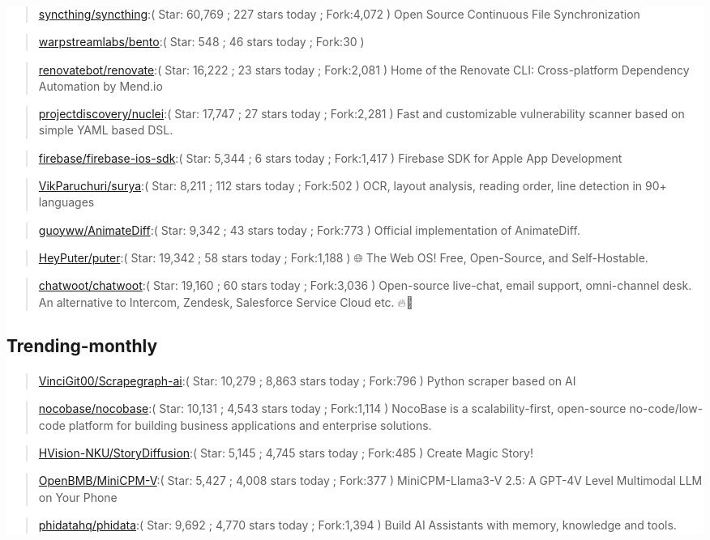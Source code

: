> [syncthing/syncthing](https://github.com/syncthing/syncthing):( Star: 60,769 ; 227 stars today ; Fork:4,072 ) 
 > Open Source Continuous File Synchronization

> [warpstreamlabs/bento](https://github.com/warpstreamlabs/bento):( Star: 548 ; 46 stars today ; Fork:30 ) 
 > 

> [renovatebot/renovate](https://github.com/renovatebot/renovate):( Star: 16,222 ; 23 stars today ; Fork:2,081 ) 
 > Home of the Renovate CLI: Cross-platform Dependency Automation by Mend.io

> [projectdiscovery/nuclei](https://github.com/projectdiscovery/nuclei):( Star: 17,747 ; 27 stars today ; Fork:2,281 ) 
 > Fast and customizable vulnerability scanner based on simple YAML based DSL.

> [firebase/firebase-ios-sdk](https://github.com/firebase/firebase-ios-sdk):( Star: 5,344 ; 6 stars today ; Fork:1,417 ) 
 > Firebase SDK for Apple App Development

> [VikParuchuri/surya](https://github.com/VikParuchuri/surya):( Star: 8,211 ; 112 stars today ; Fork:502 ) 
 > OCR, layout analysis, reading order, line detection in 90+ languages

> [guoyww/AnimateDiff](https://github.com/guoyww/AnimateDiff):( Star: 9,342 ; 43 stars today ; Fork:773 ) 
 > Official implementation of AnimateDiff.

> [HeyPuter/puter](https://github.com/HeyPuter/puter):( Star: 19,342 ; 58 stars today ; Fork:1,188 ) 
 > 🌐 The Web OS! Free, Open-Source, and Self-Hostable.

> [chatwoot/chatwoot](https://github.com/chatwoot/chatwoot):( Star: 19,160 ; 60 stars today ; Fork:3,036 ) 
 > Open-source live-chat, email support, omni-channel desk. An alternative to Intercom, Zendesk, Salesforce Service Cloud etc. 🔥💬

## Trending-monthly
> [VinciGit00/Scrapegraph-ai](https://github.com/VinciGit00/Scrapegraph-ai):( Star: 10,279 ; 8,863 stars today ; Fork:796 ) 
 > Python scraper based on AI

> [nocobase/nocobase](https://github.com/nocobase/nocobase):( Star: 10,131 ; 4,543 stars today ; Fork:1,114 ) 
 > NocoBase is a scalability-first, open-source no-code/low-code platform for building business applications and enterprise solutions.

> [HVision-NKU/StoryDiffusion](https://github.com/HVision-NKU/StoryDiffusion):( Star: 5,145 ; 4,745 stars today ; Fork:485 ) 
 > Create Magic Story!

> [OpenBMB/MiniCPM-V](https://github.com/OpenBMB/MiniCPM-V):( Star: 5,427 ; 4,008 stars today ; Fork:377 ) 
 > MiniCPM-Llama3-V 2.5: A GPT-4V Level Multimodal LLM on Your Phone

> [phidatahq/phidata](https://github.com/phidatahq/phidata):( Star: 9,692 ; 4,770 stars today ; Fork:1,394 ) 
 > Build AI Assistants with memory, knowledge and tools.

